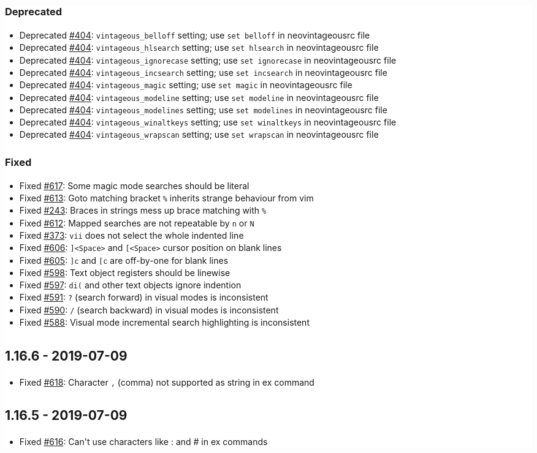 ### Deprecated

* Deprecated [#404](404): `vintageous_belloff` setting; use `set belloff` in neovintageousrc file
* Deprecated [#404](404): `vintageous_hlsearch` setting; use `set hlsearch` in neovintageousrc file
* Deprecated [#404](404): `vintageous_ignorecase` setting; use `set ignorecase` in neovintageousrc file
* Deprecated [#404](404): `vintageous_incsearch` setting; use `set incsearch` in neovintageousrc file
* Deprecated [#404](404): `vintageous_magic` setting; use `set magic` in neovintageousrc file
* Deprecated [#404](404): `vintageous_modeline` setting; use `set modeline` in neovintageousrc file
* Deprecated [#404](404): `vintageous_modelines` setting; use `set modelines` in neovintageousrc file
* Deprecated [#404](404): `vintageous_winaltkeys` setting; use `set winaltkeys` in neovintageousrc file
* Deprecated [#404](404): `vintageous_wrapscan` setting; use `set wrapscan` in neovintageousrc file

### Fixed

* Fixed [#617](https://github.com/NeoVintageous/NeoVintageous/issues/617): Some magic mode searches should be literal
* Fixed [#613](https://github.com/NeoVintageous/NeoVintageous/issues/613): Goto matching bracket `%` inherits strange behaviour from vim
* Fixed [#243](https://github.com/NeoVintageous/NeoVintageous/issues/243): Braces in strings mess up brace matching with `%`
* Fixed [#612](https://github.com/NeoVintageous/NeoVintageous/issues/612): Mapped searches are not repeatable by `n` or `N`
* Fixed [#373](https://github.com/NeoVintageous/NeoVintageous/issues/373): `vii` does not select the whole indented line
* Fixed [#606](https://github.com/NeoVintageous/NeoVintageous/issues/606): `]<Space>` and `[<Space>` cursor position on blank lines
* Fixed [#605](https://github.com/NeoVintageous/NeoVintageous/issues/605): `]c` and `[c` are off-by-one for blank lines
* Fixed [#598](https://github.com/NeoVintageous/NeoVintageous/issues/598): Text object registers should be linewise
* Fixed [#597](https://github.com/NeoVintageous/NeoVintageous/issues/597): `di(` and other text objects ignore indention
* Fixed [#591](https://github.com/NeoVintageous/NeoVintageous/issues/591): `?` (search forward) in visual modes is inconsistent
* Fixed [#590](https://github.com/NeoVintageous/NeoVintageous/issues/590): `/` (search backward) in visual modes is inconsistent
* Fixed [#588](https://github.com/NeoVintageous/NeoVintageous/issues/588): Visual mode incremental search highlighting is inconsistent

## 1.16.6 - 2019-07-09

* Fixed [#618](https://github.com/NeoVintageous/NeoVintageous/issues/618): Character `,` (comma) not supported as string in ex command

## 1.16.5 - 2019-07-09

* Fixed [#616](https://github.com/NeoVintageous/NeoVintageous/issues/616): Can't use characters like : and # in ex commands
